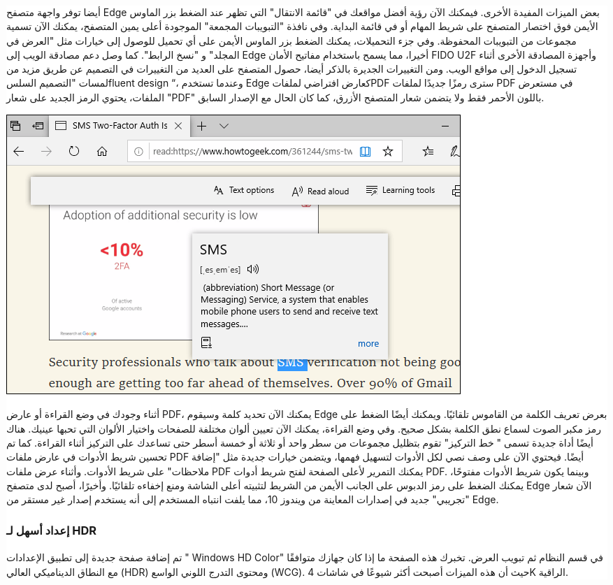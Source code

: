 أيضا توفر واجهة متصفح Edge بعض الميزات المفيدة الأخرى. فيمكنك الآن رؤية أفضل مواقعك في "قائمة الانتقال" التي تظهر عند الضغط بزر الماوس الأيمن فوق اختصار المتصفح على شريط المهام أو في قائمة البداية. وفي نافذة "التبويبات المجمعة" الموجودة أعلى يمين المتصفح، يمكنك الآن تسمية مجموعات من التبويبات المحفوظة. وفي جزء التحميلات، يمكنك الضغط بزر الماوس الأيمن على أي تحميل للوصول إلى خيارات مثل "العرض في المجلد" و "نسخ الرابط".
كما وصل دعم مصادقة الويب إلى Edge أخيرا، مما يسمح باستخدام مفاتيح الأمان FIDO U2F وأجهزة المصادقة الأخرى أثناء تسجيل الدخول إلى مواقع الويب.
ومن التغييرات الجديرة بالذكر أيضا، حصول المتصفح على العديد من التغييرات في التصميم عن طريق مزيد من لمسات "التصميم السلسfluent design “، وعندما تستخدم Edge كعارض افتراضي لملفاتPDF سترى رمزًا جديدًا لملفات PDF في مستعرض الملفات، يحتوي الرمز الجديد على شعار "PDF" باللون الأحمر فقط ولا يتضمن شعار المتصفح الأزرق، كما كان الحال مع الإصدار السابق.

![img](images/Edge3.png)

أثناء وجودك في وضع القراءة أو عارض PDF، يمكنك الآن تحديد كلمة وسيقوم Edge بعرض تعريف الكلمة من القاموس تلقائيًا. ويمكنك أيضًا الضغط على رمز مكبر الصوت لسماع نطق الكلمة بشكل صحيح.
وفي وضع القراءة، يمكنك الآن تعيين ألوان مختلفة للصفحات واختيار الألوان التي تحبها عينيك. هناك أيضًا أداة جديدة تسمى " خط التركيز" تقوم بتظليل مجموعات من سطر واحد أو ثلاثة أو خمسة أسطر حتى تساعدك على التركيز أثناء القراءة.
كما تم تحسين شريط الأدوات في عارض ملفات PDF أيضًا. فيحتوي الآن على وصف نصي لكل الأدوات لتسهيل فهمها، ويتضمن خيارات جديدة مثل "إضافة ملاحظات" على شريط الأدوات. وأثناء عرض ملفات PDF يمكنك التمرير لأعلى الصفحة لفتح شريط أدوات PDF. وبينما يكون شريط الأدوات مفتوحًا، يمكنك الضغط على رمز الدبوس على الجانب الأيمن من الشريط لتثبيته أعلى الشاشة ومنع إخفاءه تلقائيًا.
وأخيرًا، أصبح لدى متصفح Edge الآن شعار "تجريبي" جديد في إصدارات المعاينة من ويندوز 10، مما يلفت انتباه المستخدم إلى أنه يستخدم إصدار غير مستقر من Edge.

### إعداد أسهل لـ HDR

تم إضافة صفحة جديدة إلى تطبيق الإعدادات " Windows HD Color" في قسم النظام ثم تبويب العرض. تخبرك هذه الصفحة ما إذا كان جهازك متوافقًا مع النطاق الديناميكي العالي (HDR) ومحتوى التدرج اللوني الواسع (WCG). حيث أن هذه الميزات أصبحت أكثر شيوعًا في شاشات 4K الراقية.
